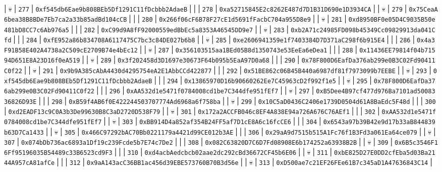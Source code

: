 | 💀 | `277` | `0xf545db6Eae9b808BEb5Df1291C11fDcbbb2AdaeB` |
|  | `278` | `0xa52715845E2c8262E487d7D1B31D690e1D3934CA` |
| 💀 | `279` | `0x75CeaA6bea38B8BDe7Eb7ca2a33b85adBd104cCB` |
|  | `280` | `0x266f06cF6B78F27cE1d5691fFacbC704a955D8e9` |
| 💀 | `281` | `0xd8950BF0e05D4C9035B50e481bD8CC7c6Ab976a5` |
|  | `282` | `0xC99d9A8fF92000559edBbEc5a8353A46545DD9e7` |
| 💀 | `283` | `0xb2A71c24985FD098b45349Cc09829913da041Cfd` |
|  | `284` | `0xfE952a86b834708A6117475C7bc3c84DE027b6b8` |
| 💀 | `285` | `0xe2606941359e1f7403384D7D371aC298f6b915E4` |
|  | `286` | `0x4a3F91B58E402A4738a2C509cE2709B74e4bEc12` |
| 💀 | `287` | `0x356103515aa1BEd05B8d1350743e53EeEa6eDea1` |
|  | `288` | `0x11436EE79814f04b71594D651E8A23D16f0eA519` |
| 💀 | `289` | `0x3f202458d3D1697e30673F64b095b5EaA97D0a68` |
|  | `290` | `0x78F800D6EafDa376ab299e0B3C02Fd90411C0f22` |
| 💀 | `291` | `0x9b9A385cAbA4430d4295754eA2E1AbbCCd422877` |
|  | `292` | `0x51BE862c06B45B440a6987df81f7973099b7EEBE` |
| 💀 | `293` | `0xf545db6Eae9b808BEb5Df1291C11fDcbbb2AdaeB` |
|  | `294` | `0x13865970D16b90660262Ee7C45963cD2f992f1e5` |
| 💀 | `295` | `0x78F800D6EafDa376ab299e0B3C02Fd90411C0f22` |
|  | `296` | `0xAA532d1e5471f0784008cd1be7C344dfe951fEf7` |
| 💀 | `297` | `0xB5Dee4B97cf477d976Ba7101ad5008336826D93E` |
|  | `298` | `0xB59f4AB6f0E422244503707774Ad6968a6f758ba` |
| 💀 | `299` | `0x10C5aD0436C2406e1739D0504d61A8BaEdc5F48d` |
|  | `300` | `0xd2EADF13c9C0A3b3De99630B8C3aD2720D538F79` |
| 💀 | `301` | `0x172a2ACCFB046c8EF4A838E94a726A676C76AEf1` |
|  | `302` | `0xAA532d1e5471f0784008cd1be7C344dfe951fEf7` |
| 💀 | `303` | `0xBB914D4a852af354B24FF5af7D1cE8A6c16fcCE6` |
|  | `304` | `0x6543a97b39B42e9d17b33aB844839b63D7Ca1433` |
| 💀 | `305` | `0x466C97292bAC70Bb0221179a4421d99CE012b3AE` |
|  | `306` | `0x29aA9d7515b515A1Fc76f1B3Fd3a061Ea64ce079` |
| 💀 | `307` | `0x074bDb736ac6893a1Df19c239Fcde5b7E74c7De2` |
|  | `308` | `0x082C63820D7C6D7Fd08908E6b174252a63938B2B` |
| 💀 | `309` | `0x6B5c3546F16Ff95196035B54489c33B6523cd9F3` |
|  | `310` | `0xd4acbAedcbcb02aae2dc292cBd36672CF45b6E06` |
| 💀 | `311` | `0xbE825D27E0DD2cfEba5d03Ba2144A957cA81afCe` |
|  | `312` | `0x9aA143acC36BB1ac456d39EBE573760B70B3d56e` |
| 💀 | `313` | `0xD500ae7c21EF26FEe61B7c345aD1A47636843C14` |